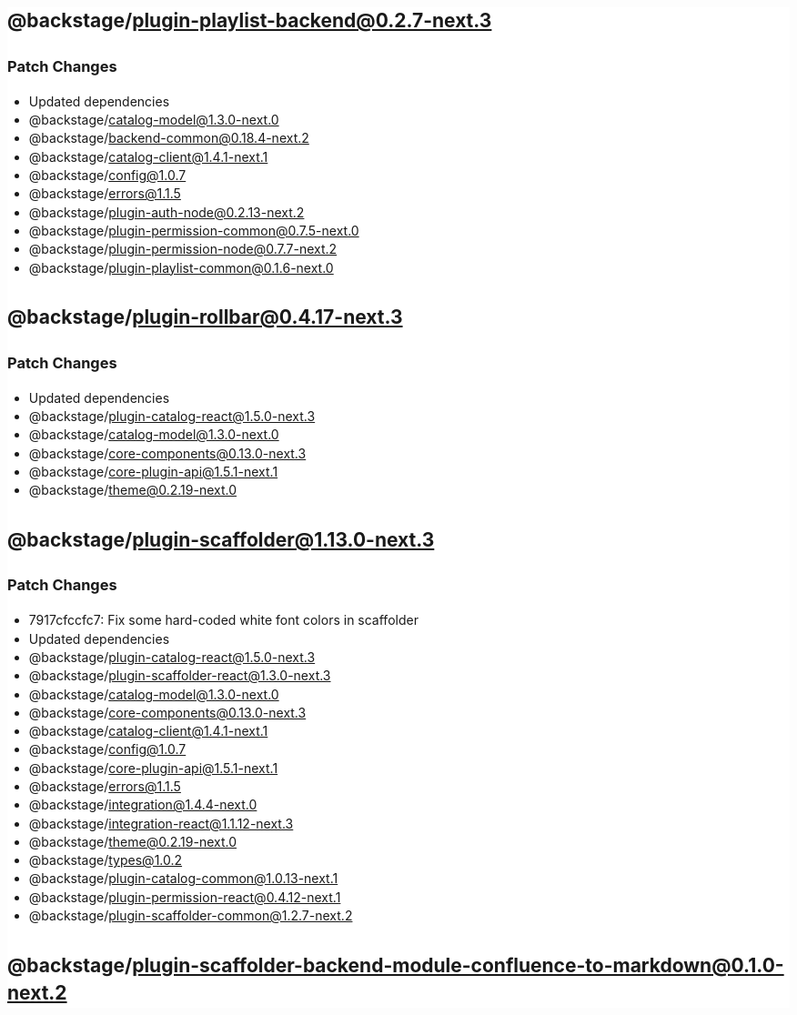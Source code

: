 ## @backstage/plugin-playlist-backend@0.2.7-next.3

### Patch Changes

- Updated dependencies
 - @backstage/catalog-model@1.3.0-next.0
 - @backstage/backend-common@0.18.4-next.2
 - @backstage/catalog-client@1.4.1-next.1
 - @backstage/config@1.0.7
 - @backstage/errors@1.1.5
 - @backstage/plugin-auth-node@0.2.13-next.2
 - @backstage/plugin-permission-common@0.7.5-next.0
 - @backstage/plugin-permission-node@0.7.7-next.2
 - @backstage/plugin-playlist-common@0.1.6-next.0

## @backstage/plugin-rollbar@0.4.17-next.3

### Patch Changes

- Updated dependencies
 - @backstage/plugin-catalog-react@1.5.0-next.3
 - @backstage/catalog-model@1.3.0-next.0
 - @backstage/core-components@0.13.0-next.3
 - @backstage/core-plugin-api@1.5.1-next.1
 - @backstage/theme@0.2.19-next.0

## @backstage/plugin-scaffolder@1.13.0-next.3

### Patch Changes

- 7917cfccfc7: Fix some hard-coded white font colors in scaffolder
- Updated dependencies
 - @backstage/plugin-catalog-react@1.5.0-next.3
 - @backstage/plugin-scaffolder-react@1.3.0-next.3
 - @backstage/catalog-model@1.3.0-next.0
 - @backstage/core-components@0.13.0-next.3
 - @backstage/catalog-client@1.4.1-next.1
 - @backstage/config@1.0.7
 - @backstage/core-plugin-api@1.5.1-next.1
 - @backstage/errors@1.1.5
 - @backstage/integration@1.4.4-next.0
 - @backstage/integration-react@1.1.12-next.3
 - @backstage/theme@0.2.19-next.0
 - @backstage/types@1.0.2
 - @backstage/plugin-catalog-common@1.0.13-next.1
 - @backstage/plugin-permission-react@0.4.12-next.1
 - @backstage/plugin-scaffolder-common@1.2.7-next.2

## @backstage/plugin-scaffolder-backend-module-confluence-to-markdown@0.1.0-next.2
